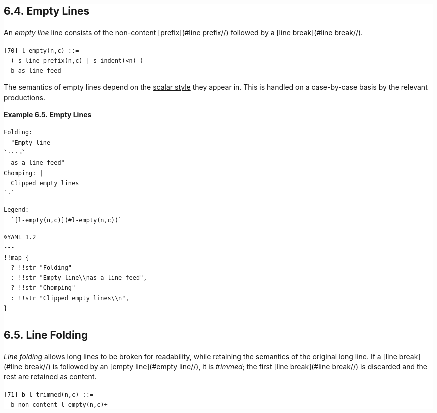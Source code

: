   

## 6.4. Empty Lines

An _empty line_ line consists of the non-[content](#content//) [prefix](#line prefix//) followed by a [line break](#line break//).

```
[70] l-empty(n,c) ::= 
  ( s-line-prefix(n,c) | s-indent(<n) )
  b-as-line-feed
```

The semantics of empty lines depend on the [scalar style](#style/scalar/) they appear in.
This is handled on a case-by-case basis by the relevant productions.

**Example 6.5. Empty Lines**

```
Folding:  
  "Empty line
`···→`
  as a line feed"
Chomping: |
  Clipped empty lines
`·` 
```

```
Legend:
  `[l-empty(n,c)](#l-empty(n,c))`

```

```
%YAML 1.2  
---
!!map {
  ? !!str "Folding"
  : !!str "Empty line\\nas a line feed",
  ? !!str "Chomping"
  : !!str "Clipped empty lines\\n",
} 
```

  

## 6.5. Line Folding

_Line folding_ allows long lines to be broken for readability, while retaining the semantics of the original long line.
If a [line break](#line break//) is followed by an [empty line](#empty line//), it is _trimmed_; the first [line break](#line break//) is discarded and the rest are retained as [content](#content//).

```
[71] b-l-trimmed(n,c) ::= 
  b-non-content l-empty(n,c)+
```
